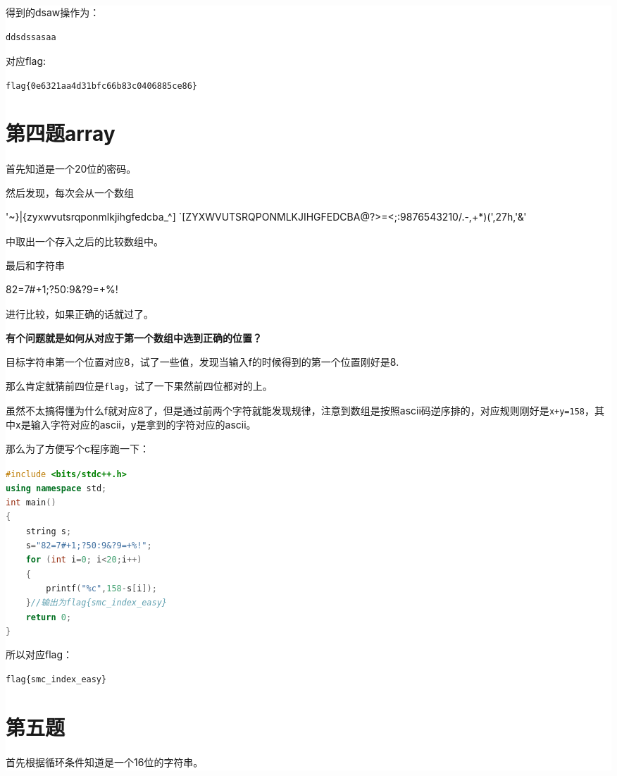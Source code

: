 得到的dsaw操作为：

`ddsdssasaa`

对应flag:

`flag{0e6321aa4d31bfc66b83c0406885ce86}`

# 第四题array

首先知道是一个20位的密码。

然后发现，每次会从一个数组

'~}|{zyxwvutsrqponmlkjihgfedcba_^] \`[ZYXWVUTSRQPONMLKJIHGFEDCBA@?>=<;:9876543210/.-,+*)(',27h,'&'

中取出一个存入之后的比较数组中。

最后和字符串

82=7#+1;?50:9&?9=+%!

进行比较，如果正确的话就过了。

**有个问题就是如何从对应于第一个数组中选到正确的位置？**

目标字符串第一个位置对应8，试了一些值，发现当输入f的时候得到的第一个位置刚好是8.

那么肯定就猜前四位是`flag`，试了一下果然前四位都对的上。

虽然不太搞得懂为什么f就对应8了，但是通过前两个字符就能发现规律，注意到数组是按照ascii码逆序排的，对应规则刚好是`x+y=158`，其中x是输入字符对应的ascii，y是拿到的字符对应的ascii。

那么为了方便写个c程序跑一下：

```C++
#include <bits/stdc++.h>
using namespace std; 
int main()
{
    string s;
    s="82=7#+1;?50:9&?9=+%!";
    for (int i=0; i<20;i++)
    {
        printf("%c",158-s[i]);
    }//输出为flag{smc_index_easy}
    return 0;
}
```

所以对应flag：

`flag{smc_index_easy}`

# 第五题

首先根据循环条件知道是一个16位的字符串。
